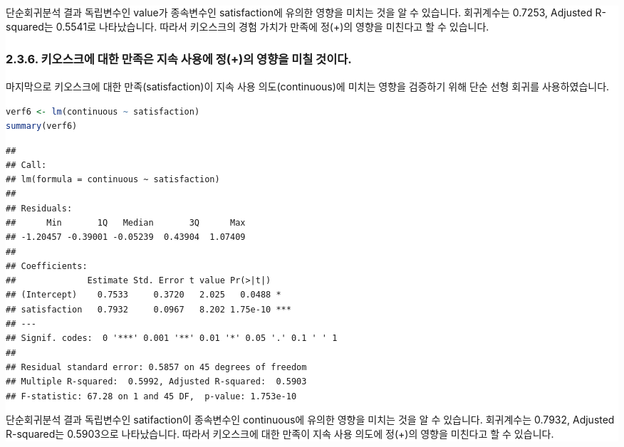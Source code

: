 단순회귀분석 결과 독립변수인 value가 종속변수인 satisfaction에 유의한
영향을 미치는 것을 알 수 있습니다. 회귀계수는 0.7253, Adjusted
R-squared는 0.5541로 나타났습니다. 따라서 키오스크의 경험 가치가 만족에
정(+)의 영향을 미친다고 할 수 있습니다.

### 2.3.6. 키오스크에 대한 만족은 지속 사용에 정(+)의 영향을 미칠 것이다.

마지막으로 키오스크에 대한 만족(satisfaction)이 지속 사용
의도(continuous)에 미치는 영향을 검증하기 위해 단순 선형 회귀를
사용하였습니다.

``` r
verf6 <- lm(continuous ~ satisfaction)
summary(verf6)
```

    ## 
    ## Call:
    ## lm(formula = continuous ~ satisfaction)
    ## 
    ## Residuals:
    ##      Min       1Q   Median       3Q      Max 
    ## -1.20457 -0.39001 -0.05239  0.43904  1.07409 
    ## 
    ## Coefficients:
    ##              Estimate Std. Error t value Pr(>|t|)    
    ## (Intercept)    0.7533     0.3720   2.025   0.0488 *  
    ## satisfaction   0.7932     0.0967   8.202 1.75e-10 ***
    ## ---
    ## Signif. codes:  0 '***' 0.001 '**' 0.01 '*' 0.05 '.' 0.1 ' ' 1
    ## 
    ## Residual standard error: 0.5857 on 45 degrees of freedom
    ## Multiple R-squared:  0.5992, Adjusted R-squared:  0.5903 
    ## F-statistic: 67.28 on 1 and 45 DF,  p-value: 1.753e-10

단순회귀분석 결과 독립변수인 satifaction이 종속변수인 continuous에
유의한 영향을 미치는 것을 알 수 있습니다. 회귀계수는 0.7932, Adjusted
R-squared는 0.5903으로 나타났습니다. 따라서 키오스크에 대한 만족이 지속
사용 의도에 정(+)의 영향을 미친다고 할 수 있습니다.

